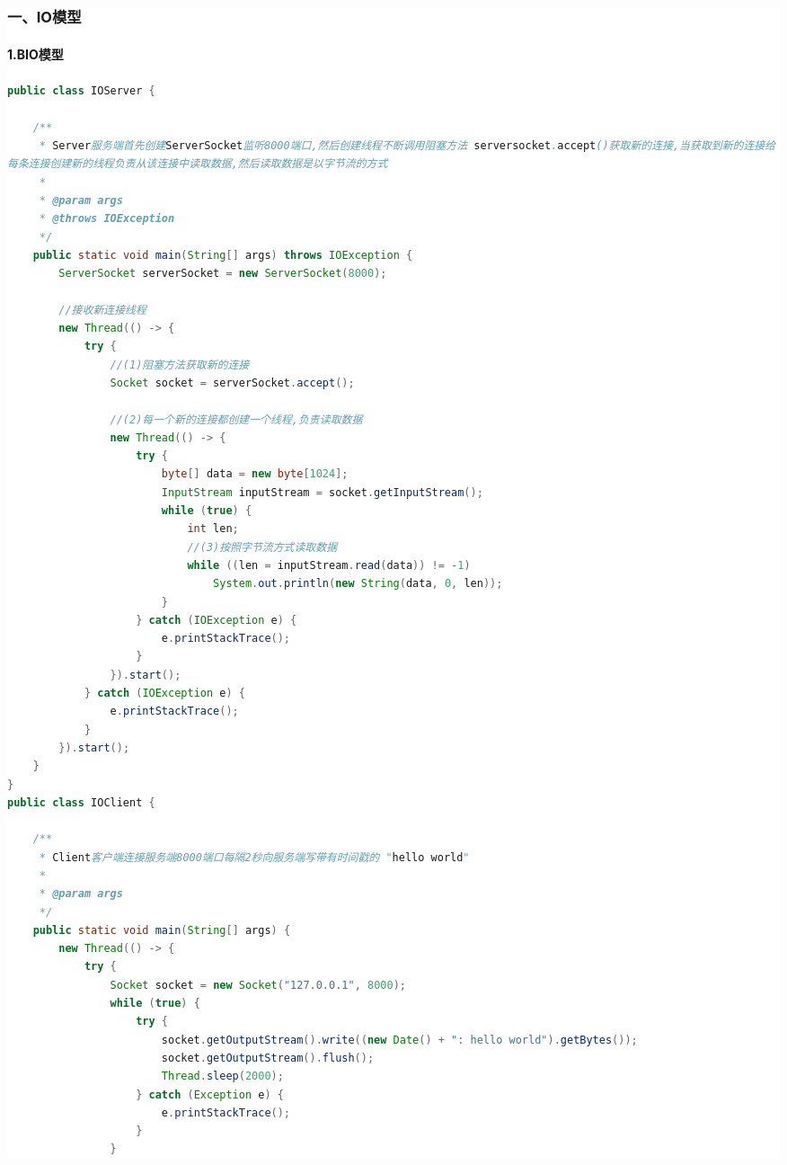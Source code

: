 ### 一、IO模型

#### 1.BIO模型

```java
public class IOServer {

    /**
     * Server服务端首先创建ServerSocket监听8000端口,然后创建线程不断调用阻塞方法 serversocket.accept()获取新的连接,当获取到新的连接给每条连接创建新的线程负责从该连接中读取数据,然后读取数据是以字节流的方式
     *
     * @param args
     * @throws IOException
     */
    public static void main(String[] args) throws IOException {
        ServerSocket serverSocket = new ServerSocket(8000);

        //接收新连接线程
        new Thread(() -> {
            try {
                //(1)阻塞方法获取新的连接
                Socket socket = serverSocket.accept();

                //(2)每一个新的连接都创建一个线程,负责读取数据
                new Thread(() -> {
                    try {
                        byte[] data = new byte[1024];
                        InputStream inputStream = socket.getInputStream();
                        while (true) {
                            int len;
                            //(3)按照字节流方式读取数据
                            while ((len = inputStream.read(data)) != -1)
                                System.out.println(new String(data, 0, len));
                        }
                    } catch (IOException e) {
                        e.printStackTrace();
                    }
                }).start();
            } catch (IOException e) {
                e.printStackTrace();
            }
        }).start();
    }
}
public class IOClient {

    /**
     * Client客户端连接服务端8000端口每隔2秒向服务端写带有时间戳的 "hello world"
     *
     * @param args
     */
    public static void main(String[] args) {
        new Thread(() -> {
            try {
                Socket socket = new Socket("127.0.0.1", 8000);
                while (true) {
                    try {
                        socket.getOutputStream().write((new Date() + ": hello world").getBytes());
                        socket.getOutputStream().flush();
                        Thread.sleep(2000);
                    } catch (Exception e) {
                        e.printStackTrace();
                    }
                }
```